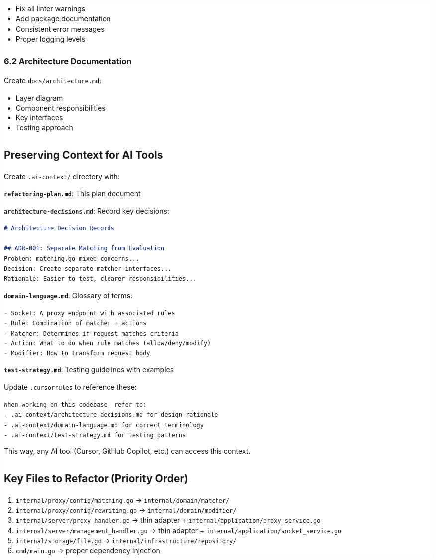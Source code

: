 - Fix all linter warnings
- Add package documentation
- Consistent error messages
- Proper logging levels

### 6.2 Architecture Documentation

Create `docs/architecture.md`:

- Layer diagram
- Component responsibilities
- Key interfaces
- Testing approach

## Preserving Context for AI Tools

Create `.ai-context/` directory with:

**`refactoring-plan.md`**: This plan document

**`architecture-decisions.md`**: Record key decisions:

```markdown
# Architecture Decision Records

## ADR-001: Separate Matching from Evaluation
Problem: matching.go mixed concerns...
Decision: Create separate matcher interfaces...
Rationale: Easier to test, clearer responsibilities...
```

**`domain-language.md`**: Glossary of terms:

```markdown
- Socket: A proxy endpoint with associated rules
- Rule: Combination of matcher + actions
- Matcher: Determines if request matches criteria
- Action: What to do when rule matches (allow/deny/modify)
- Modifier: How to transform request body
```

**`test-strategy.md`**: Testing guidelines with examples

Update `.cursorrules` to reference these:

```
When working on this codebase, refer to:
- .ai-context/architecture-decisions.md for design rationale
- .ai-context/domain-language.md for correct terminology
- .ai-context/test-strategy.md for testing patterns
```

This way, any AI tool (Cursor, GitHub Copilot, etc.) can access this context.

## Key Files to Refactor (Priority Order)

1. `internal/proxy/config/matching.go` → `internal/domain/matcher/`
2. `internal/proxy/config/rewriting.go` → `internal/domain/modifier/`
3. `internal/server/proxy_handler.go` → thin adapter + `internal/application/proxy_service.go`
4. `internal/server/management_handler.go` → thin adapter + `internal/application/socket_service.go`
5. `internal/storage/file.go` → `internal/infrastructure/repository/`
6. `cmd/main.go` → proper dependency injection
